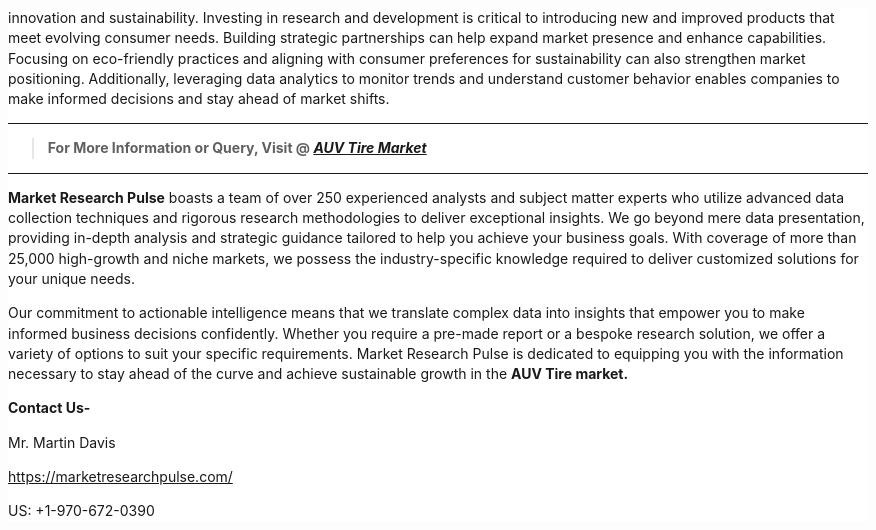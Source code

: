 innovation and sustainability. Investing in research and development is critical to introducing new and improved products that meet evolving consumer needs. Building strategic partnerships can help expand market presence and enhance capabilities. Focusing on eco-friendly practices and aligning with consumer preferences for sustainability can also strengthen market positioning. Additionally, leveraging data analytics to monitor trends and understand customer behavior enables companies to make informed decisions and stay ahead of market shifts.</p><hr /><blockquote><p><strong>For More Information or Query, Visit @&nbsp;<em><a href="https://marketresearchpulse.com/report/110430/auv-tire-market?utm_source=Linkedin&utm_medium=091">AUV Tire Market</a></em></strong></p></blockquote><hr /><p><strong>Market Research Pulse</strong> boasts a team of over 250 experienced analysts and subject matter experts who utilize advanced data collection techniques and rigorous research methodologies to deliver exceptional insights. We go beyond mere data presentation, providing in-depth analysis and strategic guidance tailored to help you achieve your business goals. With coverage of more than 25,000 high-growth and niche markets, we possess the industry-specific knowledge required to deliver customized solutions for your unique needs.</p><p>Our commitment to actionable intelligence means that we translate complex data into insights that empower you to make informed business decisions confidently. Whether you require a pre-made report or a bespoke research solution, we offer a variety of options to suit your specific requirements. Market Research Pulse is dedicated to equipping you with the information necessary to stay ahead of the curve and achieve sustainable growth in the <strong>AUV Tire market.</strong></p><p><strong>Contact Us-</strong></p><p>Mr. Martin Davis</p><p>https://marketresearchpulse.com/</p><p>US: +1-970-672-0390</p>
